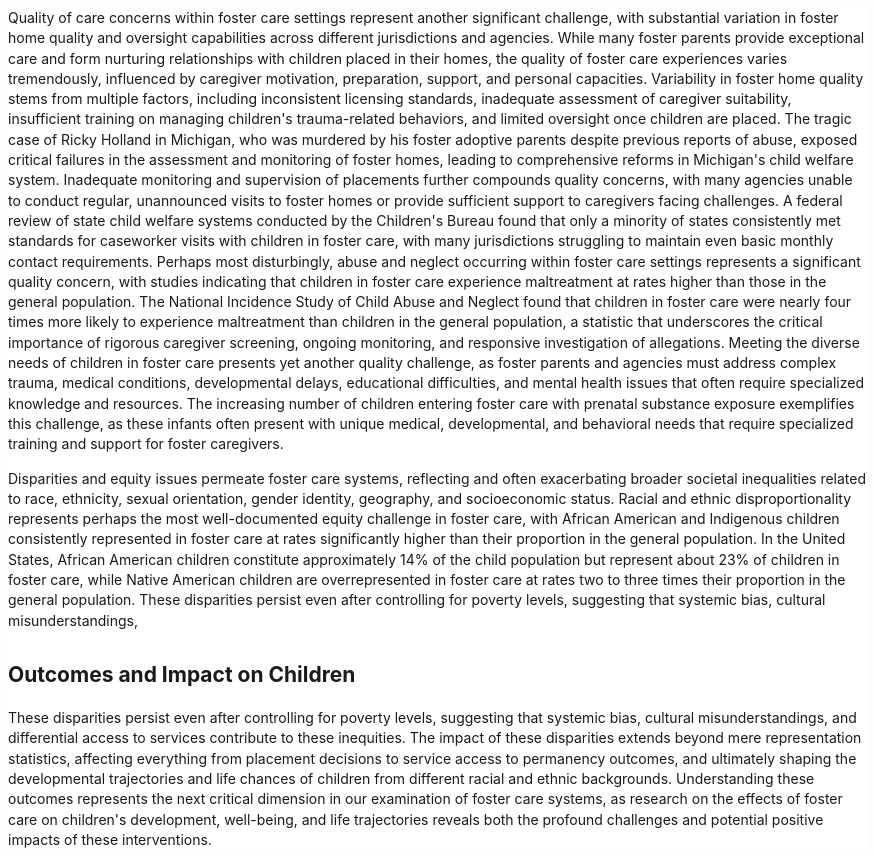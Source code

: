 Quality of care concerns within foster care settings represent another significant challenge, with substantial variation in foster home quality and oversight capabilities across different jurisdictions and agencies. While many foster parents provide exceptional care and form nurturing relationships with children placed in their homes, the quality of foster care experiences varies tremendously, influenced by caregiver motivation, preparation, support, and personal capacities. Variability in foster home quality stems from multiple factors, including inconsistent licensing standards, inadequate assessment of caregiver suitability, insufficient training on managing children's trauma-related behaviors, and limited oversight once children are placed. The tragic case of Ricky Holland in Michigan, who was murdered by his foster adoptive parents despite previous reports of abuse, exposed critical failures in the assessment and monitoring of foster homes, leading to comprehensive reforms in Michigan's child welfare system. Inadequate monitoring and supervision of placements further compounds quality concerns, with many agencies unable to conduct regular, unannounced visits to foster homes or provide sufficient support to caregivers facing challenges. A federal review of state child welfare systems conducted by the Children's Bureau found that only a minority of states consistently met standards for caseworker visits with children in foster care, with many jurisdictions struggling to maintain even basic monthly contact requirements. Perhaps most disturbingly, abuse and neglect occurring within foster care settings represents a significant quality concern, with studies indicating that children in foster care experience maltreatment at rates higher than those in the general population. The National Incidence Study of Child Abuse and Neglect found that children in foster care were nearly four times more likely to experience maltreatment than children in the general population, a statistic that underscores the critical importance of rigorous caregiver screening, ongoing monitoring, and responsive investigation of allegations. Meeting the diverse needs of children in foster care presents yet another quality challenge, as foster parents and agencies must address complex trauma, medical conditions, developmental delays, educational difficulties, and mental health issues that often require specialized knowledge and resources. The increasing number of children entering foster care with prenatal substance exposure exemplifies this challenge, as these infants often present with unique medical, developmental, and behavioral needs that require specialized training and support for foster caregivers.

Disparities and equity issues permeate foster care systems, reflecting and often exacerbating broader societal inequalities related to race, ethnicity, sexual orientation, gender identity, geography, and socioeconomic status. Racial and ethnic disproportionality represents perhaps the most well-documented equity challenge in foster care, with African American and Indigenous children consistently represented in foster care at rates significantly higher than their proportion in the general population. In the United States, African American children constitute approximately 14% of the child population but represent about 23% of children in foster care, while Native American children are overrepresented in foster care at rates two to three times their proportion in the general population. These disparities persist even after controlling for poverty levels, suggesting that systemic bias, cultural misunderstandings,

## Outcomes and Impact on Children

These disparities persist even after controlling for poverty levels, suggesting that systemic bias, cultural misunderstandings, and differential access to services contribute to these inequities. The impact of these disparities extends beyond mere representation statistics, affecting everything from placement decisions to service access to permanency outcomes, and ultimately shaping the developmental trajectories and life chances of children from different racial and ethnic backgrounds. Understanding these outcomes represents the next critical dimension in our examination of foster care systems, as research on the effects of foster care on children's development, well-being, and life trajectories reveals both the profound challenges and potential positive impacts of these interventions.
